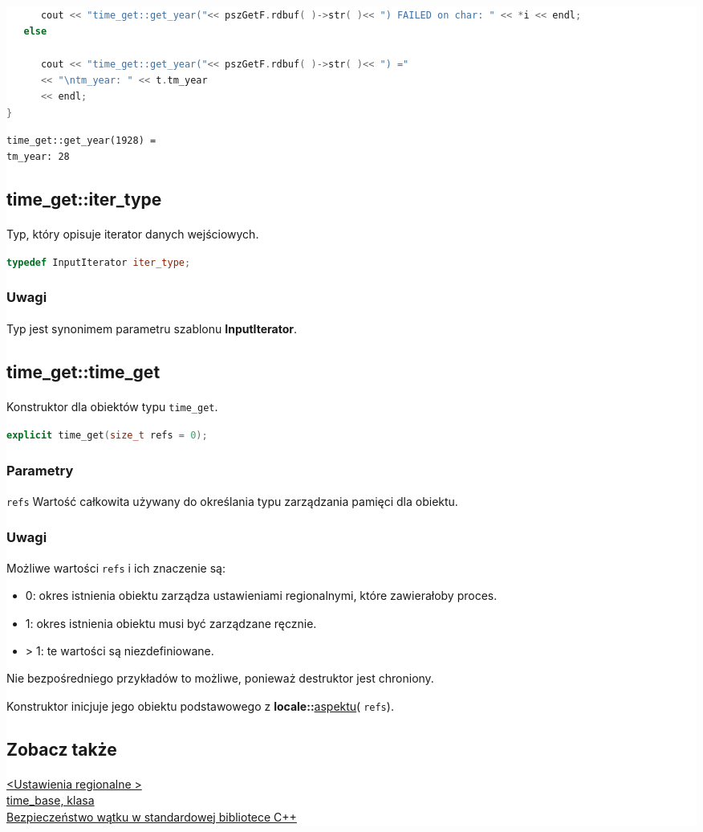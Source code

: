 ```cpp
      cout << "time_get::get_year("<< pszGetF.rdbuf( )->str( )<< ") FAILED on char: " << *i << endl;
   else

      cout << "time_get::get_year("<< pszGetF.rdbuf( )->str( )<< ") ="
      << "\ntm_year: " << t.tm_year
      << endl;
}
```

```Output
time_get::get_year(1928) =
tm_year: 28
```

## <a name="iter_type"></a>  time_get::iter_type

Typ, który opisuje iterator danych wejściowych.

```cpp
typedef InputIterator iter_type;
```

### <a name="remarks"></a>Uwagi

Typ jest synonimem parametru szablonu **InputIterator**.

## <a name="time_get"></a>  time_get::time_get

Konstruktor dla obiektów typu `time_get`.

```cpp
explicit time_get(size_t refs = 0);
```

### <a name="parameters"></a>Parametry

`refs` Wartość całkowita używany do określania typu zarządzania pamięci dla obiektu.

### <a name="remarks"></a>Uwagi

Możliwe wartości `refs` i ich znaczenie są:

- 0: okres istnienia obiektu zarządza ustawieniami regionalnymi, które zawierałoby proces.

- 1: okres istnienia obiektu musi być zarządzane ręcznie.

- \> 1: te wartości są niezdefiniowane.

Nie bezpośredniego przykładów to możliwe, ponieważ destruktor jest chroniony.

Konstruktor inicjuje jego obiektu podstawowego z **locale::**[aspektu](../standard-library/locale-class.md#facet_class)( `refs`).

## <a name="see-also"></a>Zobacz także

[\<Ustawienia regionalne >](../standard-library/locale.md)<br/>
[time_base, klasa](../standard-library/time-base-class.md)<br/>
[Bezpieczeństwo wątku w standardowej bibliotece C++](../standard-library/thread-safety-in-the-cpp-standard-library.md)<br/>
